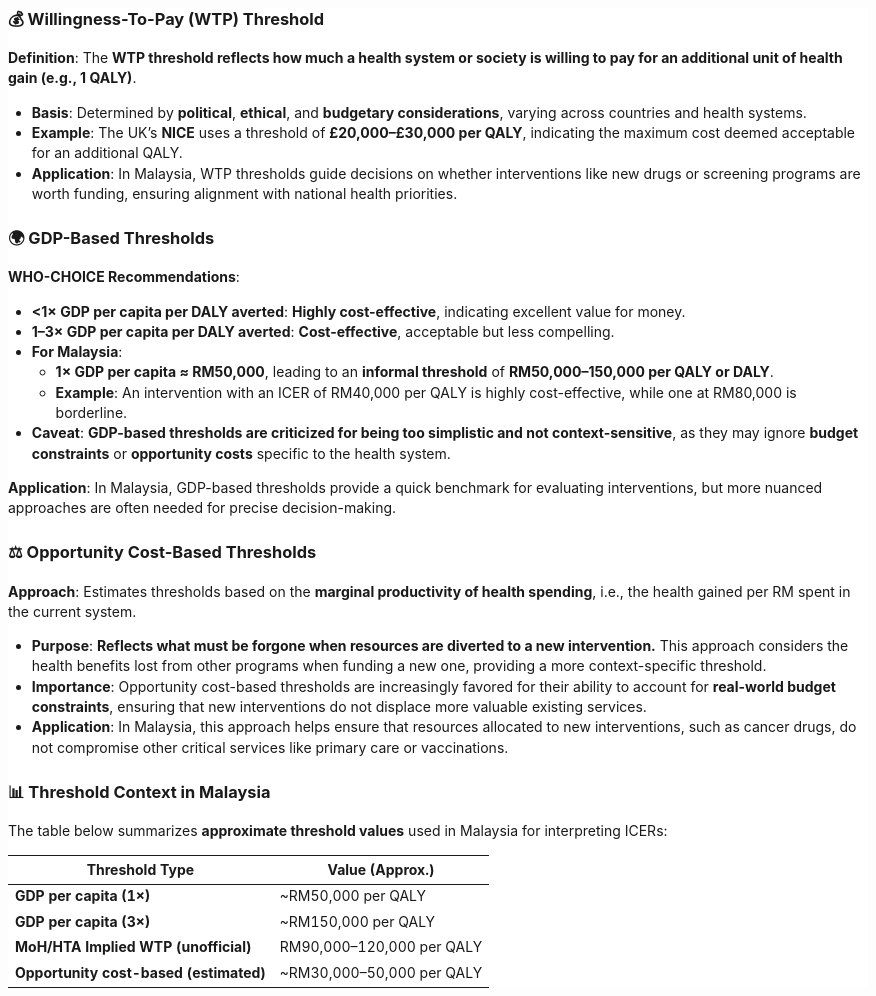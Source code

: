 ### 💰 Willingness-To-Pay (WTP) Threshold

**Definition**: The **WTP threshold reflects how much a health system or society is willing to pay for an additional unit of health gain (e.g., 1 QALY)**.  

- **Basis**: Determined by **political**, **ethical**, and **budgetary considerations**, varying across countries and health systems.  
- **Example**: The UK’s **NICE** uses a threshold of **£20,000–£30,000 per QALY**, indicating the maximum cost deemed acceptable for an additional QALY.  
- **Application**: In Malaysia, WTP thresholds guide decisions on whether interventions like new drugs or screening programs are worth funding, ensuring alignment with national health priorities.

### 🌍 GDP-Based Thresholds

**WHO-CHOICE Recommendations**:  
- **<1× GDP per capita per DALY averted**: **Highly cost-effective**, indicating excellent value for money.  
- **1–3× GDP per capita per DALY averted**: **Cost-effective**, acceptable but less compelling.  
- **For Malaysia**:  
  - **1× GDP per capita ≈ RM50,000**, leading to an **informal threshold** of **RM50,000–150,000 per QALY or DALY**.  
  - **Example**: An intervention with an ICER of RM40,000 per QALY is highly cost-effective, while one at RM80,000 is borderline.  
- **Caveat**: **GDP-based thresholds are criticized for being too simplistic and not context-sensitive**, as they may ignore **budget constraints** or **opportunity costs** specific to the health system.  

**Application**: In Malaysia, GDP-based thresholds provide a quick benchmark for evaluating interventions, but more nuanced approaches are often needed for precise decision-making.

### ⚖️ Opportunity Cost-Based Thresholds

**Approach**: Estimates thresholds based on the **marginal productivity of health spending**, i.e., the health gained per RM spent in the current system.  

- **Purpose**: **Reflects what must be forgone when resources are diverted to a new intervention.** This approach considers the health benefits lost from other programs when funding a new one, providing a more context-specific threshold.  
- **Importance**: Opportunity cost-based thresholds are increasingly favored for their ability to account for **real-world budget constraints**, ensuring that new interventions do not displace more valuable existing services.  
- **Application**: In Malaysia, this approach helps ensure that resources allocated to new interventions, such as cancer drugs, do not compromise other critical services like primary care or vaccinations.

### 📊 Threshold Context in Malaysia

The table below summarizes **approximate threshold values** used in Malaysia for interpreting ICERs:

| **Threshold Type** | **Value (Approx.)** |
|--------------------|---------------------|
| **GDP per capita (1×)** | ~RM50,000 per QALY |
| **GDP per capita (3×)** | ~RM150,000 per QALY |
| **MoH/HTA Implied WTP (unofficial)** | RM90,000–120,000 per QALY |
| **Opportunity cost-based (estimated)** | ~RM30,000–50,000 per QALY |
